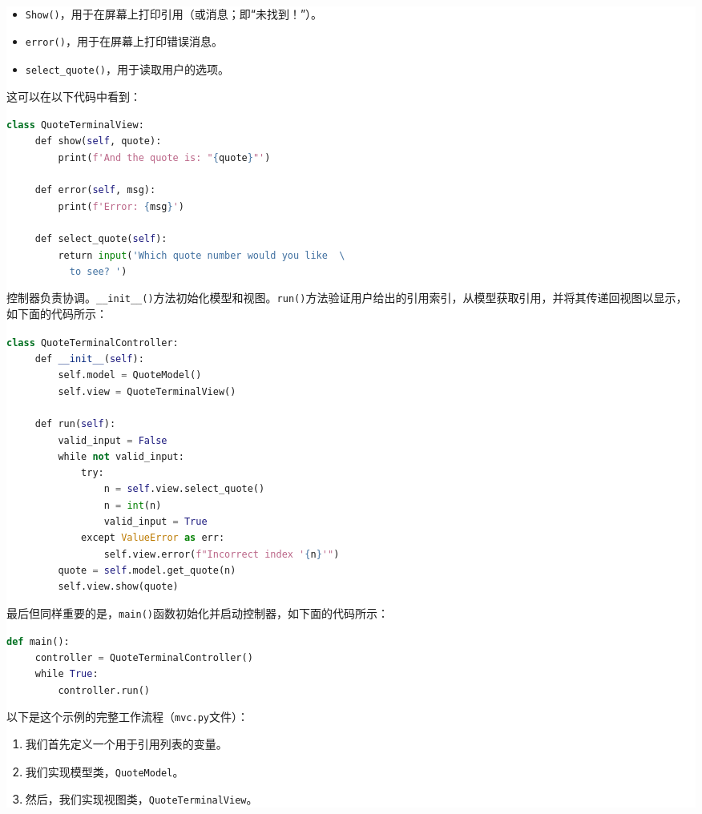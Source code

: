 +   `Show()`，用于在屏幕上打印引用（或消息；即“未找到！”）。

+   `error()`，用于在屏幕上打印错误消息。

+   `select_quote()`，用于读取用户的选项。

这可以在以下代码中看到：

```py
class QuoteTerminalView:
     def show(self, quote):
         print(f'And the quote is: "{quote}"')

     def error(self, msg):
         print(f'Error: {msg}')

     def select_quote(self):
         return input('Which quote number would you like  \
           to see? ')
```

控制器负责协调。`__init__()`方法初始化模型和视图。`run()`方法验证用户给出的引用索引，从模型获取引用，并将其传递回视图以显示，如下面的代码所示：

```py
class QuoteTerminalController:
     def __init__(self):
         self.model = QuoteModel()
         self.view = QuoteTerminalView()

     def run(self):
         valid_input = False
         while not valid_input:
             try:
                 n = self.view.select_quote()
                 n = int(n)
                 valid_input = True
             except ValueError as err:
                 self.view.error(f"Incorrect index '{n}'")
         quote = self.model.get_quote(n)
         self.view.show(quote)
```

最后但同样重要的是，`main()`函数初始化并启动控制器，如下面的代码所示：

```py
def main():
     controller = QuoteTerminalController()
     while True:
         controller.run()
```

以下是这个示例的完整工作流程（`mvc.py`文件）：

1.  我们首先定义一个用于引用列表的变量。

1.  我们实现模型类，`QuoteModel`。

1.  然后，我们实现视图类，`QuoteTerminalView`。
